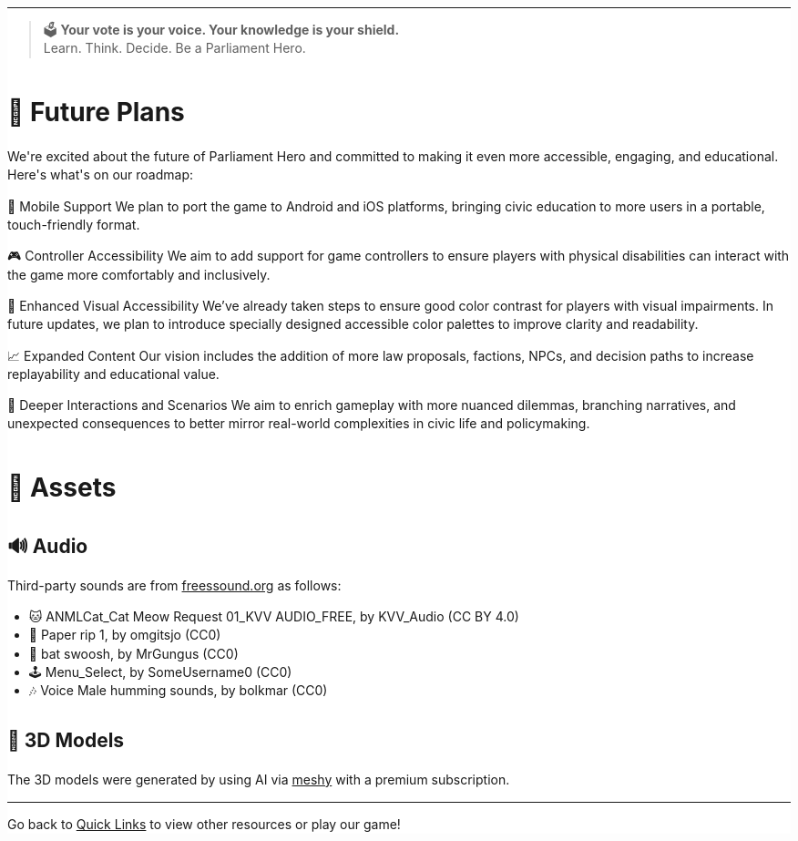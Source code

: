 
---

> 🗳️ **Your vote is your voice. Your knowledge is your shield.**  
> Learn. Think. Decide. Be a Parliament Hero.



# 🔮 Future Plans

We're excited about the future of Parliament Hero and committed to making it even more accessible, engaging, and educational. Here's what's on our roadmap:

📱 Mobile Support
We plan to port the game to Android and iOS platforms, bringing civic education to more users in a portable, touch-friendly format.

🎮 Controller Accessibility
We aim to add support for game controllers to ensure players with physical disabilities can interact with the game more comfortably and inclusively.

🎨 Enhanced Visual Accessibility
We’ve already taken steps to ensure good color contrast for players with visual impairments. In future updates, we plan to introduce specially designed accessible color palettes to improve clarity and readability.

📈 Expanded Content
Our vision includes the addition of more law proposals, factions, NPCs, and decision paths to increase replayability and educational value.

🧠 Deeper Interactions and Scenarios
We aim to enrich gameplay with more nuanced dilemmas, branching narratives, and unexpected consequences to better mirror real-world complexities in civic life and policymaking.

# 🎵 Assets

## 🔊 Audio

Third-party sounds are from [freessound.org](https://freesound.org) as follows:

- 🐱 ANMLCat_Cat Meow Request 01_KVV AUDIO_FREE, by KVV_Audio (CC BY 4.0)
- 📄 Paper rip 1, by omgitsjo (CC0)
- 🦇 bat swoosh, by MrGungus (CC0)
- 🕹️ Menu_Select, by SomeUsername0 (CC0)
- 🎶 Voice Male humming sounds, by bolkmar (CC0)

## 🧊 3D Models

The 3D models were generated by using AI via [meshy](https://www.meshy.ai/) with a premium subscription.

---

Go back to [Quick Links](#-quick-links) to view other resources or play our game!